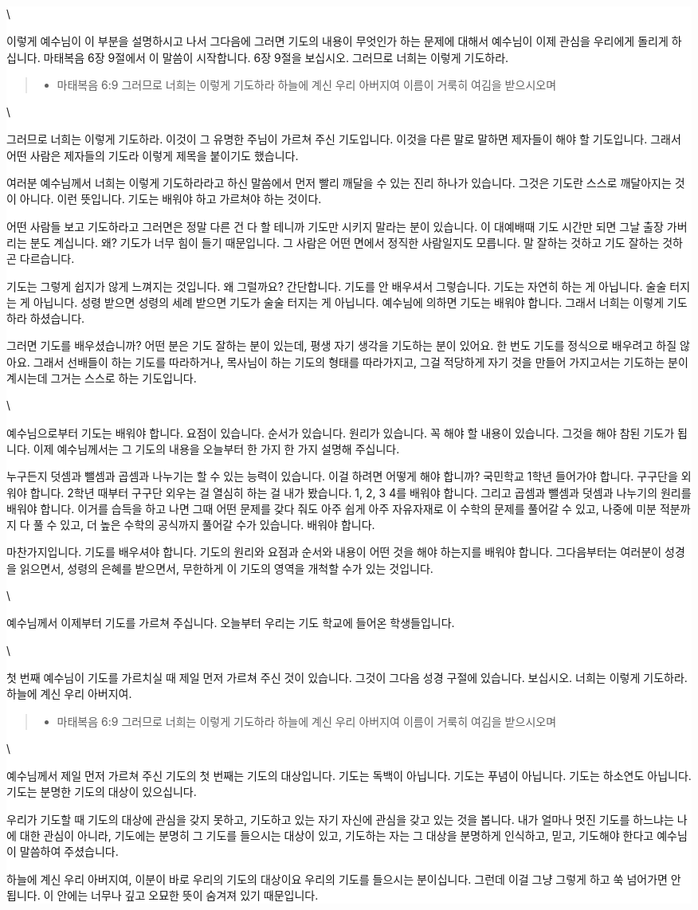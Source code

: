 \


이렇게 예수님이 이 부분을 설명하시고 나서 그다음에 그러면 기도의 내용이 무엇인가 하는 문제에 대해서 예수님이 이제 관심을 우리에게 돌리게 하십니다. 마태복음 6장 9절에서 이 말씀이 시작합니다. 6장 9절을 보십시오. 그러므로 너희는 이렇게 기도하라.

> * 마태복음 6:9 그러므로 너희는 이렇게 기도하라 하늘에 계신 우리 아버지여 이름이 거룩히 여김을 받으시오며

\


그러므로 너희는 이렇게 기도하라. 이것이 그 유명한 주님이 가르쳐 주신 기도입니다. 이것을 다른 말로 말하면 제자들이 해야 할 기도입니다. 그래서 어떤 사람은 제자들의 기도라 이렇게 제목을 붙이기도 했습니다.

여러분 예수님께서 너희는 이렇게 기도하라라고 하신 말씀에서 먼저 빨리 깨달을 수 있는 진리 하나가 있습니다. 그것은 기도란 스스로 깨달아지는 것이 아니다. 이런 뜻입니다. 기도는 배워야 하고 가르쳐야 하는 것이다.

어떤 사람들 보고 기도하라고 그러면은 정말 다른 건 다 할 테니까 기도만 시키지 말라는 분이 있습니다. 이 대예배때 기도 시간만 되면 그날 출장 가버리는 분도 계십니다. 왜? 기도가 너무 힘이 들기 때문입니다. 그 사람은 어떤 면에서 정직한 사람일지도 모릅니다. 말 잘하는 것하고 기도 잘하는 것하곤 다르습니다.

기도는 그렇게 쉽지가 않게 느껴지는 것입니다. 왜 그럴까요? 간단합니다. 기도를 안 배우셔서 그렇습니다. 기도는 자연히 하는 게 아닙니다. 술술 터지는 게 아닙니다. 성령 받으면 성령의 세례 받으면 기도가 술술 터지는 게 아닙니다. 예수님에 의하면 기도는 배워야 합니다. 그래서 너희는 이렇게 기도하라 하셨습니다.

그러면 기도를 배우셨습니까? 어떤 분은 기도 잘하는 분이 있는데, 평생 자기 생각을 기도하는 분이 있어요. 한 번도 기도를 정식으로 배우려고 하질 않아요. 그래서 선배들이 하는 기도를 따라하거나, 목사님이 하는 기도의 형태를 따라가지고, 그걸 적당하게 자기 것을 만들어 가지고서는 기도하는 분이 계시는데 그거는 스스로 하는 기도입니다.

\


예수님으로부터 기도는 배워야 합니다. 요점이 있습니다. 순서가 있습니다. 원리가 있습니다. 꼭 해야 할 내용이 있습니다. 그것을 해야 참된 기도가 됩니다. 이제 예수님께서는 그 기도의 내용을 오늘부터 한 가지 한 가지 설명해 주십니다.

누구든지 덧셈과 뺄셈과 곱셈과 나누기는 할 수 있는 능력이 있습니다. 이걸 하려면 어떻게 해야 합니까? 국민학교 1학년 들어가야 합니다. 구구단을 외워야 합니다. 2학년 때부터 구구단 외우는 걸 열심히 하는 걸 내가 봤습니다. 1, 2, 3 4를 배워야 합니다. 그리고 곱셈과 뺄셈과 덧셈과 나누기의 원리를 배워야 합니다. 이거를 습득을 하고 나면 그때 어떤 문제를 갖다 줘도 아주 쉽게 아주 자유자재로 이 수학의 문제를 풀어갈 수 있고, 나중에 미분 적분까지 다 풀 수 있고, 더 높은 수학의 공식까지 풀어갈 수가 있습니다. 배워야 합니다.

마찬가지입니다. 기도를 배우셔야 합니다. 기도의 원리와 요점과 순서와 내용이 어떤 것을 해야 하는지를 배워야 합니다. 그다음부터는 여러분이 성경을 읽으면서, 성령의 은혜를 받으면서, 무한하게 이 기도의 영역을 개척할 수가 있는 것입니다.

\


예수님께서 이제부터 기도를 가르쳐 주십니다. 오늘부터 우리는 기도 학교에 들어온 학생들입니다.

\


첫 번째 예수님이 기도를 가르치실 때 제일 먼저 가르쳐 주신 것이 있습니다. 그것이 그다음 성경 구절에 있습니다. 보십시오. 너희는 이렇게 기도하라. 하늘에 계신 우리 아버지여.

> * 마태복음 6:9 그러므로 너희는 이렇게 기도하라 하늘에 계신 우리 아버지여 이름이 거룩히 여김을 받으시오며

\


예수님께서 제일 먼저 가르쳐 주신 기도의 첫 번째는 기도의 대상입니다. 기도는 독백이 아닙니다. 기도는 푸념이 아닙니다. 기도는 하소연도 아닙니다. 기도는 분명한 기도의 대상이 있으십니다.

우리가 기도할 때 기도의 대상에 관심을 갖지 못하고, 기도하고 있는 자기 자신에 관심을 갖고 있는 것을 봅니다. 내가 얼마나 멋진 기도를 하느냐는 나에 대한 관심이 아니라, 기도에는 분명히 그 기도를 들으시는 대상이 있고, 기도하는 자는 그 대상을 분명하게 인식하고, 믿고, 기도해야 한다고 예수님이 말씀하여 주셨습니다.

하늘에 계신 우리 아버지여, 이분이 바로 우리의 기도의 대상이요 우리의 기도를 들으시는 분이십니다. 그런데 이걸 그냥 그렇게 하고 쑥 넘어가면 안 됩니다. 이 안에는 너무나 깊고 오묘한 뜻이 숨겨져 있기 때문입니다.

